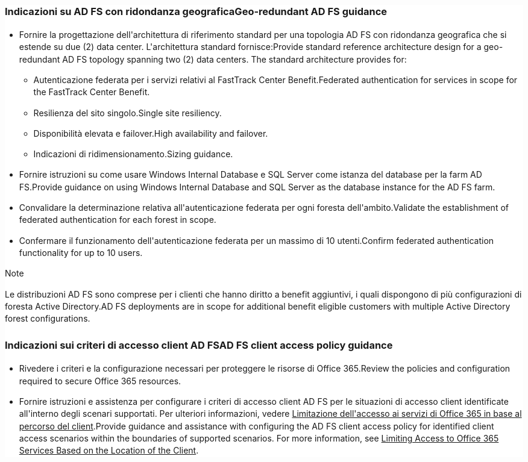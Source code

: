 ### <a name="geo-redundant-ad-fs-guidance"></a><span data-ttu-id="88b0c-134">Indicazioni su AD FS con ridondanza geografica</span><span class="sxs-lookup"><span data-stu-id="88b0c-134">Geo-redundant AD FS guidance</span></span>

- <span data-ttu-id="88b0c-p104">Fornire la progettazione dell'architettura di riferimento standard per una topologia AD FS con ridondanza geografica che si estende su due (2) data center. L'architettura standard fornisce:</span><span class="sxs-lookup"><span data-stu-id="88b0c-p104">Provide standard reference architecture design for a geo-redundant AD FS topology spanning two (2) data centers. The standard architecture provides for:</span></span>
    
  - <span data-ttu-id="88b0c-137">Autenticazione federata per i servizi relativi al FastTrack Center Benefit.</span><span class="sxs-lookup"><span data-stu-id="88b0c-137">Federated authentication for services in scope for the FastTrack Center Benefit.</span></span>
    
  - <span data-ttu-id="88b0c-138">Resilienza del sito singolo.</span><span class="sxs-lookup"><span data-stu-id="88b0c-138">Single site resiliency.</span></span>
    
  - <span data-ttu-id="88b0c-139">Disponibilità elevata e failover.</span><span class="sxs-lookup"><span data-stu-id="88b0c-139">High availability and failover.</span></span>
    
  - <span data-ttu-id="88b0c-140">Indicazioni di ridimensionamento.</span><span class="sxs-lookup"><span data-stu-id="88b0c-140">Sizing guidance.</span></span>
    
- <span data-ttu-id="88b0c-141">Fornire istruzioni su come usare Windows Internal Database e SQL Server come istanza del database per la farm AD FS.</span><span class="sxs-lookup"><span data-stu-id="88b0c-141">Provide guidance on using Windows Internal Database and SQL Server as the database instance for the AD FS farm.</span></span>
    
- <span data-ttu-id="88b0c-142">Convalidare la determinazione relativa all'autenticazione federata per ogni foresta dell'ambito.</span><span class="sxs-lookup"><span data-stu-id="88b0c-142">Validate the establishment of federated authentication for each forest in scope.</span></span>
    
- <span data-ttu-id="88b0c-143">Confermare il funzionamento dell'autenticazione federata per un massimo di 10 utenti.</span><span class="sxs-lookup"><span data-stu-id="88b0c-143">Confirm federated authentication functionality for up to 10 users.</span></span>
    
> [!NOTE]
> <span data-ttu-id="88b0c-144">Le distribuzioni AD FS sono comprese per i clienti che hanno diritto a benefit aggiuntivi, i quali dispongono di più configurazioni di foresta Active Directory.</span><span class="sxs-lookup"><span data-stu-id="88b0c-144">AD FS deployments are in scope for additional benefit eligible customers with multiple Active Directory forest configurations.</span></span> 
  
### <a name="ad-fs-client-access-policy-guidance"></a><span data-ttu-id="88b0c-145">Indicazioni sui criteri di accesso client AD FS</span><span class="sxs-lookup"><span data-stu-id="88b0c-145">AD FS client access policy guidance</span></span>

- <span data-ttu-id="88b0c-146">Rivedere i criteri e la configurazione necessari per proteggere le risorse di Office 365.</span><span class="sxs-lookup"><span data-stu-id="88b0c-146">Review the policies and configuration required to secure Office 365 resources.</span></span>
    
- <span data-ttu-id="88b0c-p105">Fornire istruzioni e assistenza per configurare i criteri di accesso client AD FS per le situazioni di accesso client identificate all'interno degli scenari supportati. Per ulteriori informazioni, vedere [Limitazione dell'accesso ai servizi di Office 365 in base al percorso del client](https://go.microsoft.com/fwlink/?LinkID=525689).</span><span class="sxs-lookup"><span data-stu-id="88b0c-p105">Provide guidance and assistance with configuring the AD FS client access policy for identified client access scenarios within the boundaries of supported scenarios. For more information, see [Limiting Access to Office 365 Services Based on the Location of the Client](https://go.microsoft.com/fwlink/?LinkID=525689).</span></span>
    